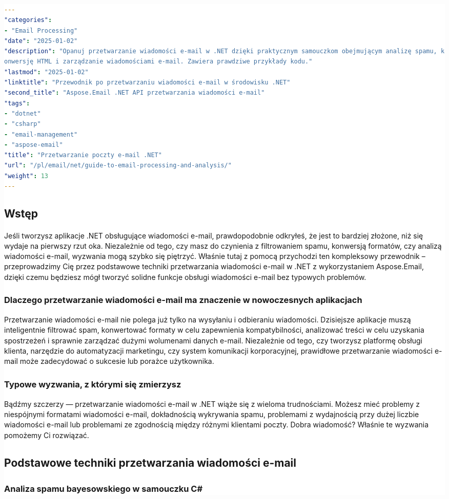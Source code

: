 ```yaml
---
"categories":
- "Email Processing"
"date": "2025-01-02"
"description": "Opanuj przetwarzanie wiadomości e-mail w .NET dzięki praktycznym samouczkom obejmującym analizę spamu, konwersję HTML i zarządzanie wiadomościami e-mail. Zawiera prawdziwe przykłady kodu."
"lastmod": "2025-01-02"
"linktitle": "Przewodnik po przetwarzaniu wiadomości e-mail w środowisku .NET"
"second_title": "Aspose.Email .NET API przetwarzania wiadomości e-mail"
"tags":
- "dotnet"
- "csharp"
- "email-management"
- "aspose-email"
"title": "Przetwarzanie poczty e-mail .NET"
"url": "/pl/email/net/guide-to-email-processing-and-analysis/"
"weight": 13
---
```


## Wstęp

Jeśli tworzysz aplikacje .NET obsługujące wiadomości e-mail, prawdopodobnie odkryłeś, że jest to bardziej złożone, niż się wydaje na pierwszy rzut oka. Niezależnie od tego, czy masz do czynienia z filtrowaniem spamu, konwersją formatów, czy analizą wiadomości e-mail, wyzwania mogą szybko się piętrzyć. Właśnie tutaj z pomocą przychodzi ten kompleksowy przewodnik – przeprowadzimy Cię przez podstawowe techniki przetwarzania wiadomości e-mail w .NET z wykorzystaniem Aspose.Email, dzięki czemu będziesz mógł tworzyć solidne funkcje obsługi wiadomości e-mail bez typowych problemów.

### Dlaczego przetwarzanie wiadomości e-mail ma znaczenie w nowoczesnych aplikacjach

Przetwarzanie wiadomości e-mail nie polega już tylko na wysyłaniu i odbieraniu wiadomości. Dzisiejsze aplikacje muszą inteligentnie filtrować spam, konwertować formaty w celu zapewnienia kompatybilności, analizować treści w celu uzyskania spostrzeżeń i sprawnie zarządzać dużymi wolumenami danych e-mail. Niezależnie od tego, czy tworzysz platformę obsługi klienta, narzędzie do automatyzacji marketingu, czy system komunikacji korporacyjnej, prawidłowe przetwarzanie wiadomości e-mail może zadecydować o sukcesie lub porażce użytkownika.

### Typowe wyzwania, z którymi się zmierzysz

Bądźmy szczerzy — przetwarzanie wiadomości e-mail w .NET wiąże się z wieloma trudnościami. Możesz mieć problemy z niespójnymi formatami wiadomości e-mail, dokładnością wykrywania spamu, problemami z wydajnością przy dużej liczbie wiadomości e-mail lub problemami ze zgodnością między różnymi klientami poczty. Dobra wiadomość? Właśnie te wyzwania pomożemy Ci rozwiązać.

## Podstawowe techniki przetwarzania wiadomości e-mail

### Analiza spamu bayesowskiego w samouczku C#

